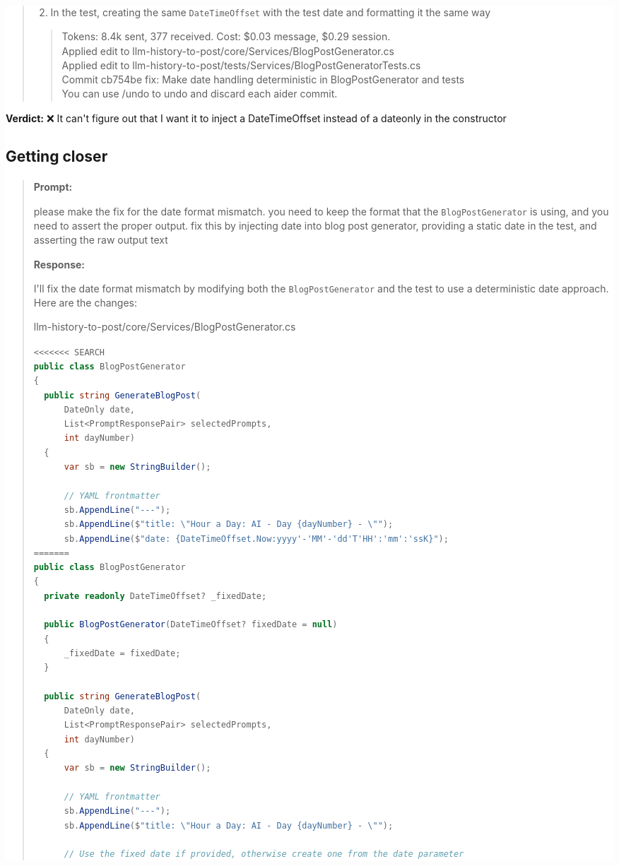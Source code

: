 > 2. In the test, creating the same `DateTimeOffset` with the test date and formatting it the same way
> 
> > Tokens: 8.4k sent, 377 received. Cost: $0.03 message, $0.29 session.  
> > Applied edit to llm-history-to-post/core/Services/BlogPostGenerator.cs  
> > Applied edit to llm-history-to-post/tests/Services/BlogPostGeneratorTests.cs  
> > Commit cb754be fix: Make date handling deterministic in BlogPostGenerator and tests  
> > You can use /undo to undo and discard each aider commit.

**Verdict:** ❌ It can't figure out that I want it to inject a DateTimeOffset instead of a dateonly in the constructor

## Getting closer

> **Prompt:**
>
> please make the fix for the date format mismatch. you need to keep the format that the `BlogPostGenerator` is using, and you need to assert the proper output. fix this by injecting date into blog post generator, providing a static date in the test, and asserting the raw output text
>
> **Response:**
>
> I'll fix the date format mismatch by modifying both the `BlogPostGenerator` and the test to use a deterministic date approach. Here are the changes:
> 
> llm-history-to-post/core/Services/BlogPostGenerator.cs
> ```csharp
> <<<<<<< SEARCH
> public class BlogPostGenerator
> {
> 	public string GenerateBlogPost(
> 		DateOnly date, 
> 		List<PromptResponsePair> selectedPrompts, 
> 		int dayNumber)
> 	{
> 		var sb = new StringBuilder();
> 		
> 		// YAML frontmatter
> 		sb.AppendLine("---");
> 		sb.AppendLine($"title: \"Hour a Day: AI - Day {dayNumber} - \"");
> 		sb.AppendLine($"date: {DateTimeOffset.Now:yyyy'-'MM'-'dd'T'HH':'mm':'ssK}");
> =======
> public class BlogPostGenerator
> {
> 	private readonly DateTimeOffset? _fixedDate;
> 
> 	public BlogPostGenerator(DateTimeOffset? fixedDate = null)
> 	{
> 		_fixedDate = fixedDate;
> 	}
> 
> 	public string GenerateBlogPost(
> 		DateOnly date, 
> 		List<PromptResponsePair> selectedPrompts, 
> 		int dayNumber)
> 	{
> 		var sb = new StringBuilder();
> 		
> 		// YAML frontmatter
> 		sb.AppendLine("---");
> 		sb.AppendLine($"title: \"Hour a Day: AI - Day {dayNumber} - \"");
> 		
> 		// Use the fixed date if provided, otherwise create one from the date parameter